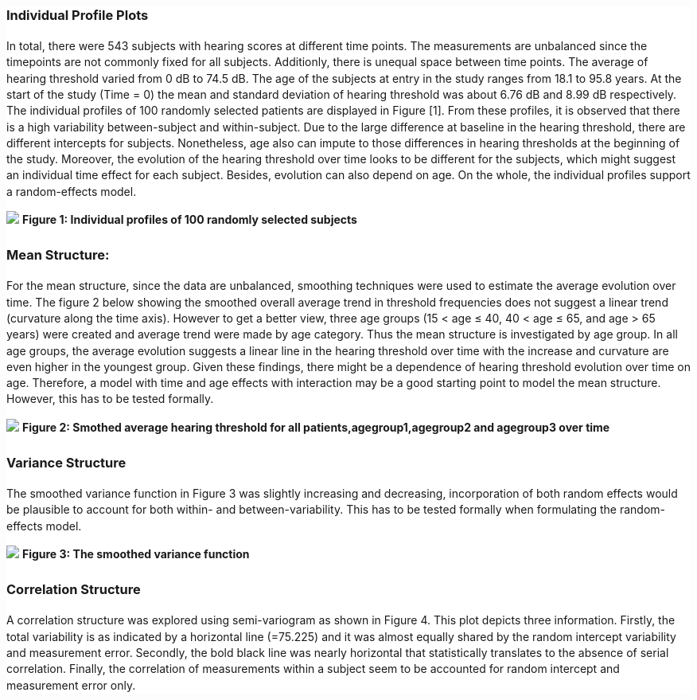 ### Individual Profile Plots
In total, there were 543 subjects with hearing scores at different time points. The measurements are unbalanced since the timepoints are not commonly fixed for all subjects. Additionly, there is unequal space between time points. The average of hearing threshold varied from 0 dB to 74.5 dB. The age of the subjects at entry in the study ranges from 18.1 to 95.8 years. At the start of the study (Time = 0) the mean and standard deviation of hearing threshold was about 6.76 dB and 8.99 dB respectively. 
The individual profiles of 100 randomly selected patients are displayed in Figure [1]. From these profiles, it is observed that there is a high variability between-subject and within-subject. Due to the large difference at baseline in the hearing threshold, there are different intercepts for subjects. Nonetheless, age also can impute to those differences in hearing thresholds at the beginning of the study. Moreover, the evolution of the hearing threshold over time looks to be different for the subjects, which might suggest an individual time effect for each subject. Besides, evolution can also depend on age. On the whole, the individual profiles support a random-effects model.


![](https://i.imgur.com/bLuVaZS.png)
**Figure 1: Individual profiles of 100 randomly selected subjects**


### Mean Structure:
For the mean structure, since the data are unbalanced, smoothing techniques were used to estimate the average evolution over time. The figure 2 below showing the smoothed overall average trend in threshold frequencies does not suggest a linear trend (curvature along the time axis). However to get a better view, three age groups (15 < age ≤ 40, 40 < age ≤ 65, and age > 65 years) were created and average trend were made by age category. Thus the mean structure is investigated by age group. In all age groups, the average evolution suggests a linear line in the hearing threshold over time with the increase and curvature are even higher in the youngest group. Given these findings, there might be a dependence of hearing threshold evolution over time on age. Therefore, a model with time and age effects with interaction may be a good starting point to model the mean structure. However, this has to be tested formally.

![](https://i.imgur.com/ItzOAVg.png)
**Figure 2: Smothed average hearing threshold for all patients,agegroup1,agegroup2 and agegroup3 over time**


### Variance Structure 
The smoothed variance function in Figure 3 was slightly increasing and decreasing, incorporation of both random effects would be plausible to account for both within- and between-variability. This has to be tested formally when formulating the random-effects model.

![](https://i.imgur.com/DIBBTsR.png)
**Figure 3: The smoothed variance function**


### Correlation Structure
A correlation structure was explored using semi-variogram as shown in Figure 4. This plot depicts three information. Firstly, the total variability is as indicated by a horizontal line (=75.225) and it was almost equally shared by the random intercept variability and measurement error. Secondly, the bold black line was nearly horizontal that statistically translates to the absence of serial correlation. Finally, the correlation of measurements within a subject seem to be accounted for random intercept and measurement error only.

